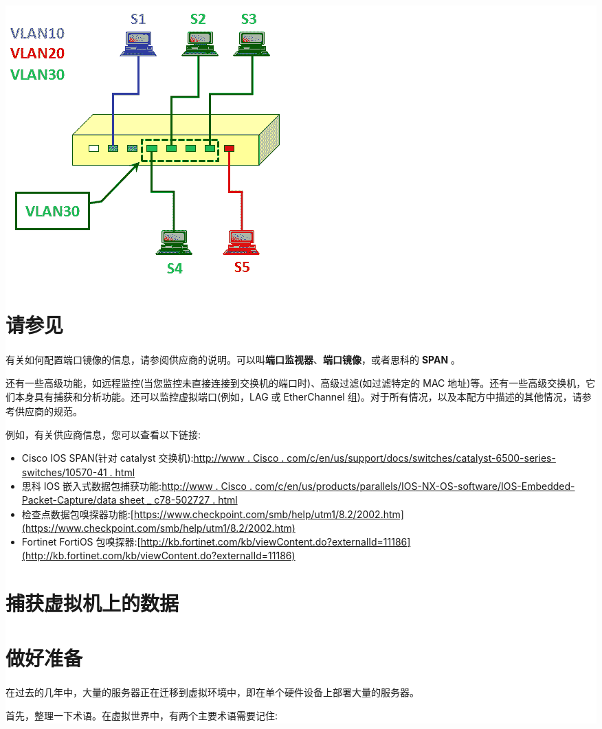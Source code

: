 ![](img/3632e7b5-3232-4542-98d1-12fed2f9f6c8.png)

# 请参见

有关如何配置端口镜像的信息，请参阅供应商的说明。可以叫**端口监视器**、**端口镜像**，或者思科的 **SPAN** 。

还有一些高级功能，如远程监控(当您监控未直接连接到交换机的端口时)、高级过滤(如过滤特定的 MAC 地址)等。还有一些高级交换机，它们本身具有捕获和分析功能。还可以监控虚拟端口(例如，LAG 或 EtherChannel 组)。对于所有情况，以及本配方中描述的其他情况，请参考供应商的规范。

例如，有关供应商信息，您可以查看以下链接:

*   Cisco IOS SPAN(针对 catalyst 交换机):[http://www . Cisco . com/c/en/us/support/docs/switches/catalyst-6500-series-switches/10570-41 . html](http://www.cisco.com/c/en/us/support/docs/switches/catalyst-6500-series-switches/10570-41.html)
*   思科 IOS 嵌入式数据包捕获功能:[http://www . Cisco . com/c/en/us/products/parallels/IOS-NX-OS-software/IOS-Embedded-Packet-Capture/data sheet _ c78-502727 . html](http://www.cisco.com/c/en/us/products/collateral/ios-nx-os-software/ios-embedded-packet-capture/datasheet_c78-502727.html)
*   检查点数据包嗅探器功能:[https://www.checkpoint.com/smb/help/utm1/8.2/2002.htm](https://www.checkpoint.com/smb/help/utm1/8.2/2002.htm)
*   Fortinet FortiOS 包嗅探器:[http://kb.fortinet.com/kb/viewContent.do?externalId=11186](http://kb.fortinet.com/kb/viewContent.do?externalId=11186)

# 捕获虚拟机上的数据

# 做好准备

在过去的几年中，大量的服务器正在迁移到虚拟环境中，即在单个硬件设备上部署大量的服务器。

首先，整理一下术语。在虚拟世界中，有两个主要术语需要记住:
